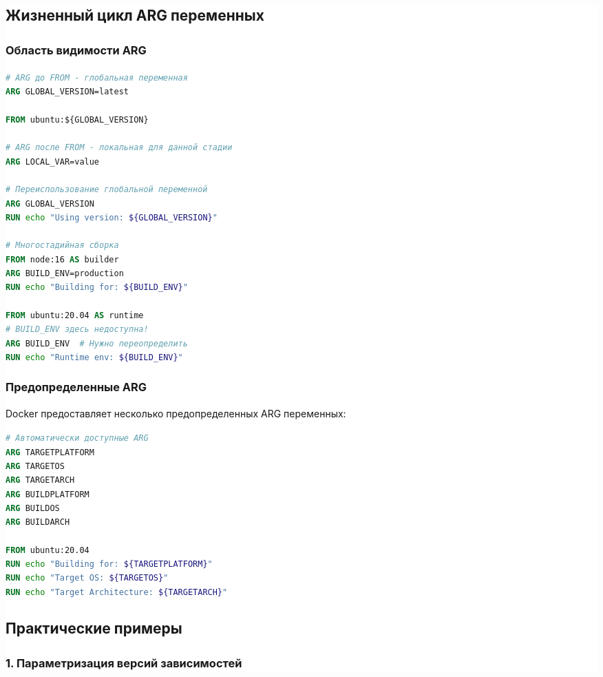 ## Жизненный цикл ARG переменных

### Область видимости ARG

```dockerfile
# ARG до FROM - глобальная переменная
ARG GLOBAL_VERSION=latest

FROM ubuntu:${GLOBAL_VERSION}

# ARG после FROM - локальная для данной стадии
ARG LOCAL_VAR=value

# Переиспользование глобальной переменной
ARG GLOBAL_VERSION
RUN echo "Using version: ${GLOBAL_VERSION}"

# Многостадийная сборка
FROM node:16 AS builder
ARG BUILD_ENV=production
RUN echo "Building for: ${BUILD_ENV}"

FROM ubuntu:20.04 AS runtime
# BUILD_ENV здесь недоступна!
ARG BUILD_ENV  # Нужно переопределить
RUN echo "Runtime env: ${BUILD_ENV}"
```

### Предопределенные ARG

Docker предоставляет несколько предопределенных ARG переменных:

```dockerfile
# Автоматически доступные ARG
ARG TARGETPLATFORM
ARG TARGETOS
ARG TARGETARCH
ARG BUILDPLATFORM
ARG BUILDOS
ARG BUILDARCH

FROM ubuntu:20.04
RUN echo "Building for: ${TARGETPLATFORM}"
RUN echo "Target OS: ${TARGETOS}"
RUN echo "Target Architecture: ${TARGETARCH}"
```

## Практические примеры

### 1. Параметризация версий зависимостей
